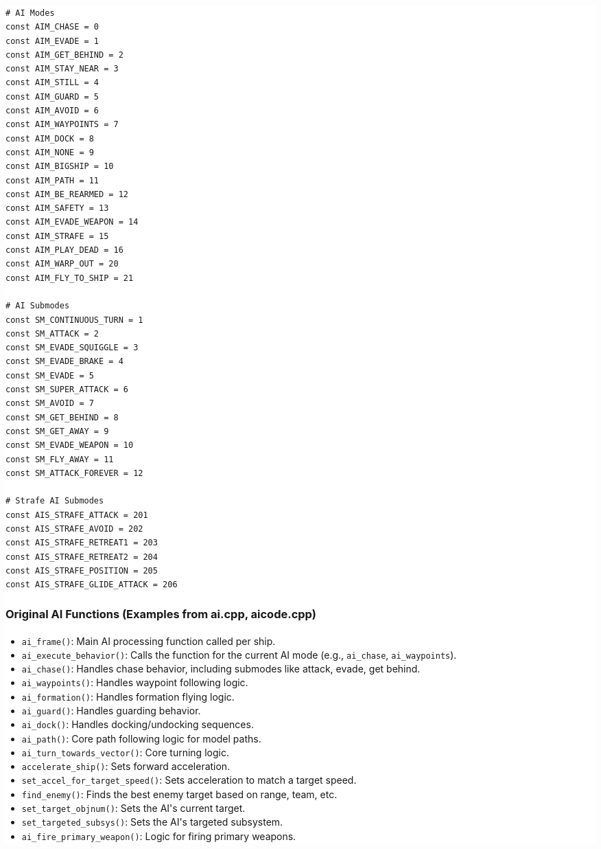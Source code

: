 ```gdscript
# AI Modes
const AIM_CHASE = 0
const AIM_EVADE = 1
const AIM_GET_BEHIND = 2
const AIM_STAY_NEAR = 3
const AIM_STILL = 4
const AIM_GUARD = 5
const AIM_AVOID = 6
const AIM_WAYPOINTS = 7
const AIM_DOCK = 8
const AIM_NONE = 9
const AIM_BIGSHIP = 10
const AIM_PATH = 11
const AIM_BE_REARMED = 12
const AIM_SAFETY = 13
const AIM_EVADE_WEAPON = 14
const AIM_STRAFE = 15
const AIM_PLAY_DEAD = 16
const AIM_WARP_OUT = 20
const AIM_FLY_TO_SHIP = 21

# AI Submodes
const SM_CONTINUOUS_TURN = 1
const SM_ATTACK = 2
const SM_EVADE_SQUIGGLE = 3
const SM_EVADE_BRAKE = 4
const SM_EVADE = 5
const SM_SUPER_ATTACK = 6
const SM_AVOID = 7
const SM_GET_BEHIND = 8
const SM_GET_AWAY = 9
const SM_EVADE_WEAPON = 10
const SM_FLY_AWAY = 11
const SM_ATTACK_FOREVER = 12

# Strafe AI Submodes
const AIS_STRAFE_ATTACK = 201
const AIS_STRAFE_AVOID = 202
const AIS_STRAFE_RETREAT1 = 203
const AIS_STRAFE_RETREAT2 = 204
const AIS_STRAFE_POSITION = 205
const AIS_STRAFE_GLIDE_ATTACK = 206
```

### Original AI Functions (Examples from ai.cpp, aicode.cpp)

*   `ai_frame()`: Main AI processing function called per ship.
*   `ai_execute_behavior()`: Calls the function for the current AI mode (e.g., `ai_chase`, `ai_waypoints`).
*   `ai_chase()`: Handles chase behavior, including submodes like attack, evade, get behind.
*   `ai_waypoints()`: Handles waypoint following logic.
*   `ai_formation()`: Handles formation flying logic.
*   `ai_guard()`: Handles guarding behavior.
*   `ai_dock()`: Handles docking/undocking sequences.
*   `ai_path()`: Core path following logic for model paths.
*   `ai_turn_towards_vector()`: Core turning logic.
*   `accelerate_ship()`: Sets forward acceleration.
*   `set_accel_for_target_speed()`: Sets acceleration to match a target speed.
*   `find_enemy()`: Finds the best enemy target based on range, team, etc.
*   `set_target_objnum()`: Sets the AI's current target.
*   `set_targeted_subsys()`: Sets the AI's targeted subsystem.
*   `ai_fire_primary_weapon()`: Logic for firing primary weapons.